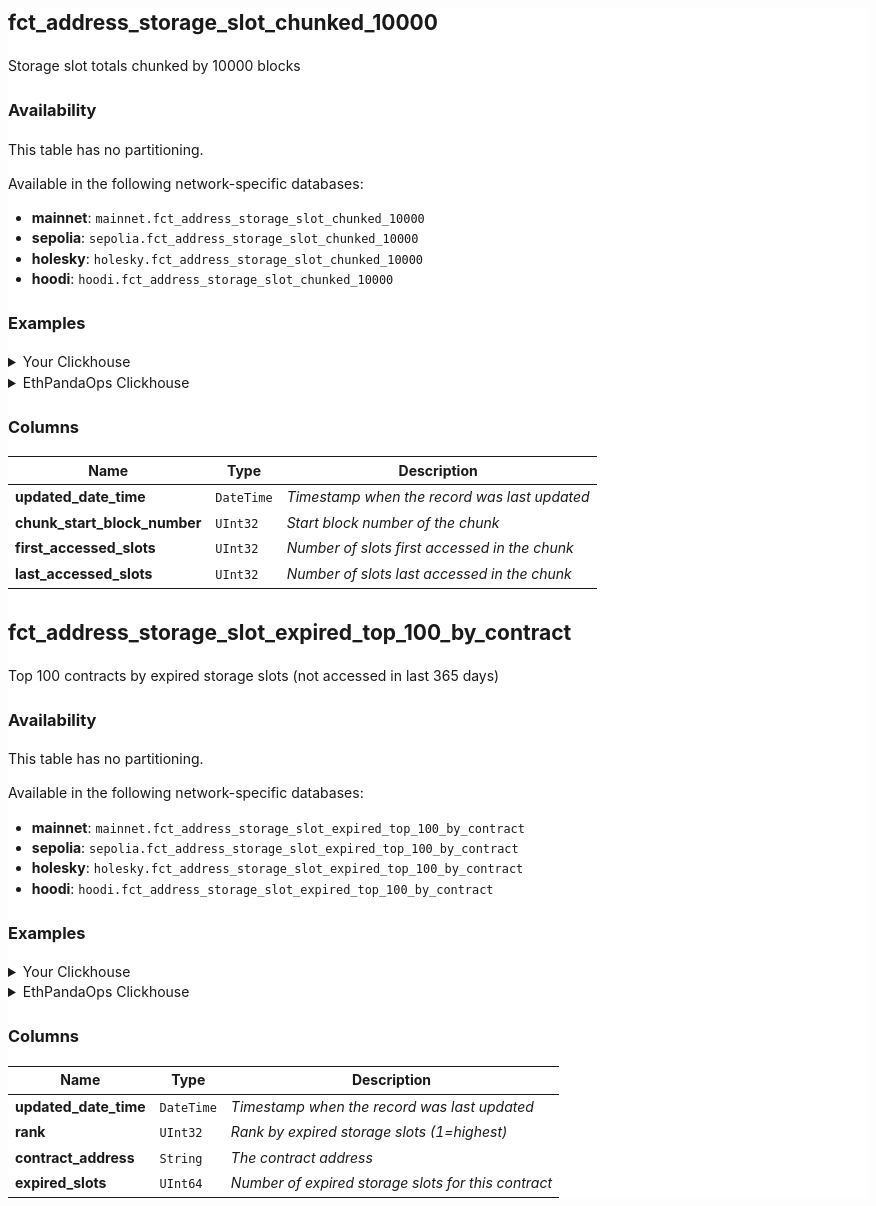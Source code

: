 ## fct_address_storage_slot_chunked_10000

Storage slot totals chunked by 10000 blocks

### Availability
This table has no partitioning.

Available in the following network-specific databases:

- **mainnet**: `mainnet.fct_address_storage_slot_chunked_10000`
- **sepolia**: `sepolia.fct_address_storage_slot_chunked_10000`
- **holesky**: `holesky.fct_address_storage_slot_chunked_10000`
- **hoodi**: `hoodi.fct_address_storage_slot_chunked_10000`

### Examples

<details><summary>Your Clickhouse</summary></details>

<details><summary>EthPandaOps Clickhouse</summary></details>

### Columns
| Name | Type | Description |
|--------|------|-------------|
| **updated_date_time** | `DateTime` | *Timestamp when the record was last updated* |
| **chunk_start_block_number** | `UInt32` | *Start block number of the chunk* |
| **first_accessed_slots** | `UInt32` | *Number of slots first accessed in the chunk* |
| **last_accessed_slots** | `UInt32` | *Number of slots last accessed in the chunk* |

## fct_address_storage_slot_expired_top_100_by_contract

Top 100 contracts by expired storage slots (not accessed in last 365 days)

### Availability
This table has no partitioning.

Available in the following network-specific databases:

- **mainnet**: `mainnet.fct_address_storage_slot_expired_top_100_by_contract`
- **sepolia**: `sepolia.fct_address_storage_slot_expired_top_100_by_contract`
- **holesky**: `holesky.fct_address_storage_slot_expired_top_100_by_contract`
- **hoodi**: `hoodi.fct_address_storage_slot_expired_top_100_by_contract`

### Examples

<details><summary>Your Clickhouse</summary></details>

<details><summary>EthPandaOps Clickhouse</summary></details>

### Columns
| Name | Type | Description |
|--------|------|-------------|
| **updated_date_time** | `DateTime` | *Timestamp when the record was last updated* |
| **rank** | `UInt32` | *Rank by expired storage slots (1=highest)* |
| **contract_address** | `String` | *The contract address* |
| **expired_slots** | `UInt64` | *Number of expired storage slots for this contract* |
